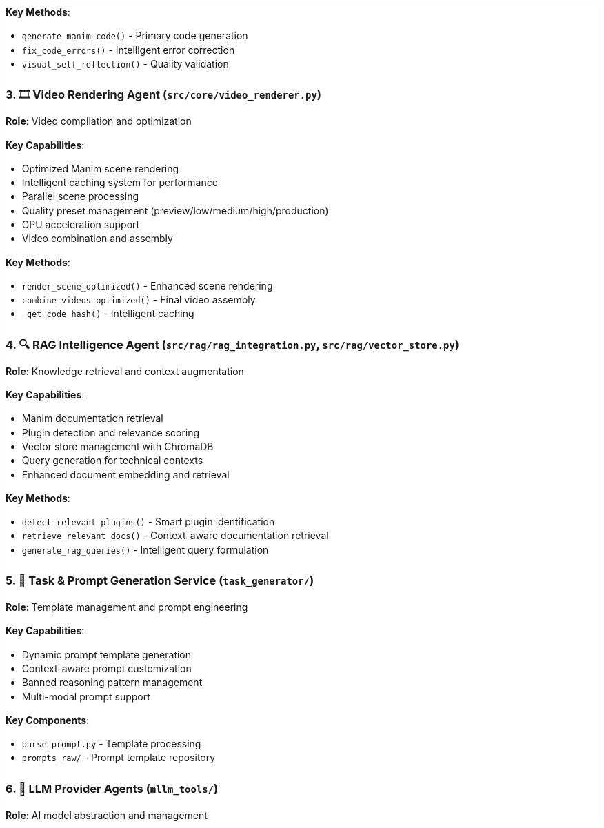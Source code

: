 **Key Methods**:
- `generate_manim_code()` - Primary code generation
- `fix_code_errors()` - Intelligent error correction
- `visual_self_reflection()` - Quality validation

### 3. **🎞️ Video Rendering Agent** (`src/core/video_renderer.py`)
**Role**: Video compilation and optimization

**Key Capabilities**:
- Optimized Manim scene rendering
- Intelligent caching system for performance
- Parallel scene processing
- Quality preset management (preview/low/medium/high/production)
- GPU acceleration support
- Video combination and assembly

**Key Methods**:
- `render_scene_optimized()` - Enhanced scene rendering
- `combine_videos_optimized()` - Final video assembly
- `_get_code_hash()` - Intelligent caching

### 4. **🔍 RAG Intelligence Agent** (`src/rag/rag_integration.py`, `src/rag/vector_store.py`)
**Role**: Knowledge retrieval and context augmentation

**Key Capabilities**:
- Manim documentation retrieval
- Plugin detection and relevance scoring
- Vector store management with ChromaDB
- Query generation for technical contexts
- Enhanced document embedding and retrieval

**Key Methods**:
- `detect_relevant_plugins()` - Smart plugin identification
- `retrieve_relevant_docs()` - Context-aware documentation retrieval
- `generate_rag_queries()` - Intelligent query formulation

### 5. **📝 Task & Prompt Generation Service** (`task_generator/`)
**Role**: Template management and prompt engineering

**Key Capabilities**:
- Dynamic prompt template generation
- Context-aware prompt customization
- Banned reasoning pattern management
- Multi-modal prompt support

**Key Components**:
- `parse_prompt.py` - Template processing
- `prompts_raw/` - Prompt template repository

### 6. **🤖 LLM Provider Agents** (`mllm_tools/`)
**Role**: AI model abstraction and management
